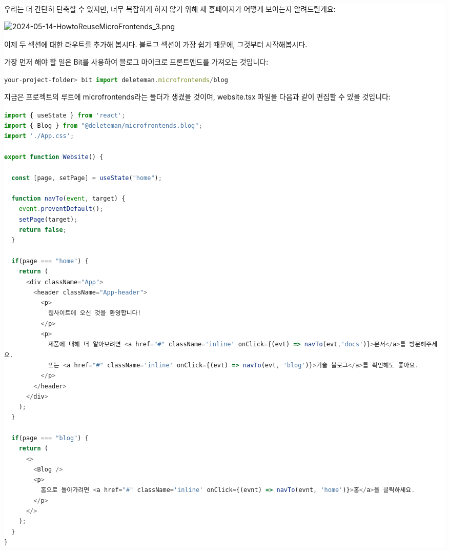 우리는 더 간단히 단축할 수 있지만, 너무 복잡하게 하지 않기 위해 새 홈페이지가 어떻게 보이는지 알려드릴게요:

![2024-05-14-HowtoReuseMicroFrontends_3.png](/assets/img/2024-05-14-HowtoReuseMicroFrontends_3.png)

이제 두 섹션에 대한 라우트를 추가해 봅시다. 블로그 섹션이 가장 쉽기 때문에, 그것부터 시작해봅시다.



가장 먼저 해야 할 일은 Bit를 사용하여 블로그 마이크로 프론트엔드를 가져오는 것입니다:

```js
your-project-folder> bit import deleteman.microfrontends/blog
```

지금은 프로젝트의 루트에 microfrontends라는 폴더가 생겼을 것이며, website.tsx 파일을 다음과 같이 편집할 수 있을 것입니다:

```js
import { useState } from 'react';
import { Blog } from "@deleteman/microfrontends.blog";
import './App.css';

export function Website() {

  const [page, setPage] = useState("home");

  function navTo(event, target) {
    event.preventDefault();
    setPage(target);
    return false;
  }

  if(page === "home") {
    return (
      <div className="App">
        <header className="App-header">
          <p>
            웹사이트에 오신 것을 환영합니다!
          </p>
          <p>
            제품에 대해 더 알아보려면 <a href="#" className='inline' onClick={(evt) => navTo(evt,'docs')}>문서</a>를 방문해주세요.
            또는 <a href="#" className='inline' onClick={(evt) => navTo(evt, 'blog')}>기술 블로그</a>를 확인해도 좋아요.
          </p>
        </header>
      </div>
    );
  }

  if(page === "blog") {
    return (
      <>
        <Blog />
        <p>
          홈으로 돌아가려면 <a href="#" className='inline' onClick={(evnt) => navTo(evnt, 'home')}>홈</a>을 클릭하세요.
        </p>
      </>
    );
  }
}
```
